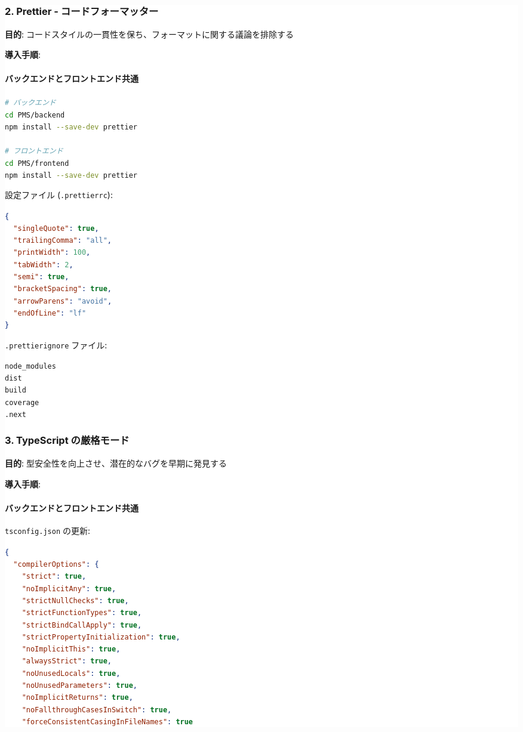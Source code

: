 ### 2. Prettier - コードフォーマッター

**目的**: コードスタイルの一貫性を保ち、フォーマットに関する議論を排除する

**導入手順**:

#### バックエンドとフロントエンド共通

```bash
# バックエンド
cd PMS/backend
npm install --save-dev prettier

# フロントエンド
cd PMS/frontend
npm install --save-dev prettier
```

設定ファイル (`.prettierrc`):

```json
{
  "singleQuote": true,
  "trailingComma": "all",
  "printWidth": 100,
  "tabWidth": 2,
  "semi": true,
  "bracketSpacing": true,
  "arrowParens": "avoid",
  "endOfLine": "lf"
}
```

`.prettierignore` ファイル:

```
node_modules
dist
build
coverage
.next
```

### 3. TypeScript の厳格モード

**目的**: 型安全性を向上させ、潜在的なバグを早期に発見する

**導入手順**:

#### バックエンドとフロントエンド共通

`tsconfig.json` の更新:

```json
{
  "compilerOptions": {
    "strict": true,
    "noImplicitAny": true,
    "strictNullChecks": true,
    "strictFunctionTypes": true,
    "strictBindCallApply": true,
    "strictPropertyInitialization": true,
    "noImplicitThis": true,
    "alwaysStrict": true,
    "noUnusedLocals": true,
    "noUnusedParameters": true,
    "noImplicitReturns": true,
    "noFallthroughCasesInSwitch": true,
    "forceConsistentCasingInFileNames": true
```